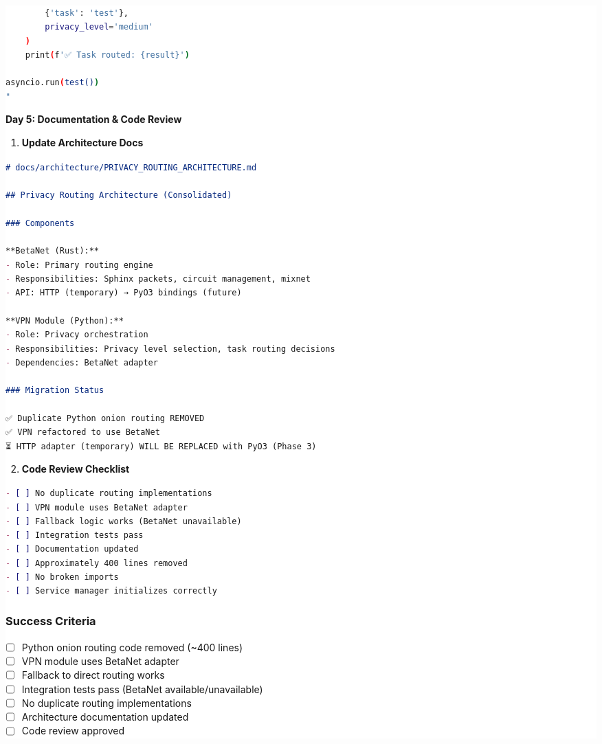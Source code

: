 ```bash
        {'task': 'test'},
        privacy_level='medium'
    )
    print(f'✅ Task routed: {result}')

asyncio.run(test())
"
```

**Day 5: Documentation & Code Review**

1. **Update Architecture Docs**
```markdown
# docs/architecture/PRIVACY_ROUTING_ARCHITECTURE.md

## Privacy Routing Architecture (Consolidated)

### Components

**BetaNet (Rust):**
- Role: Primary routing engine
- Responsibilities: Sphinx packets, circuit management, mixnet
- API: HTTP (temporary) → PyO3 bindings (future)

**VPN Module (Python):**
- Role: Privacy orchestration
- Responsibilities: Privacy level selection, task routing decisions
- Dependencies: BetaNet adapter

### Migration Status

✅ Duplicate Python onion routing REMOVED
✅ VPN refactored to use BetaNet
⏳ HTTP adapter (temporary) WILL BE REPLACED with PyO3 (Phase 3)
```

2. **Code Review Checklist**
```markdown
- [ ] No duplicate routing implementations
- [ ] VPN module uses BetaNet adapter
- [ ] Fallback logic works (BetaNet unavailable)
- [ ] Integration tests pass
- [ ] Documentation updated
- [ ] Approximately 400 lines removed
- [ ] No broken imports
- [ ] Service manager initializes correctly
```

### Success Criteria

- [ ] Python onion routing code removed (~400 lines)
- [ ] VPN module uses BetaNet adapter
- [ ] Fallback to direct routing works
- [ ] Integration tests pass (BetaNet available/unavailable)
- [ ] No duplicate routing implementations
- [ ] Architecture documentation updated
- [ ] Code review approved
